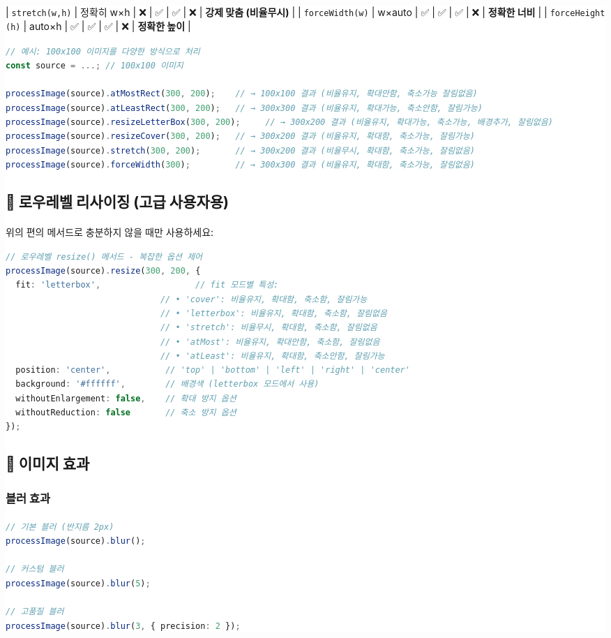 | `stretch(w,h)`         | 정확히 w×h | ❌         | ✅    | ✅    | ❌    | **강제 맞춤 (비율무시)**   |
| `forceWidth(w)`        | w×auto     | ✅         | ✅    | ✅    | ❌    | **정확한 너비**            |
| `forceHeight(h)`       | auto×h     | ✅         | ✅    | ✅    | ❌    | **정확한 높이**            |

```typescript
// 예시: 100x100 이미지를 다양한 방식으로 처리
const source = ...; // 100x100 이미지

processImage(source).atMostRect(300, 200);    // → 100x100 결과 (비율유지, 확대안함, 축소가능 잘림없음)
processImage(source).atLeastRect(300, 200);   // → 300x300 결과 (비율유지, 확대가능, 축소안함, 잘림가능)
processImage(source).resizeLetterBox(300, 200);     // → 300x200 결과 (비율유지, 확대가능, 축소가능, 배경추가, 잘림없음)
processImage(source).resizeCover(300, 200);   // → 300x200 결과 (비율유지, 확대함, 축소가능, 잘림가능)
processImage(source).stretch(300, 200);       // → 300x200 결과 (비율무시, 확대함, 축소가능, 잘림없음)
processImage(source).forceWidth(300);         // → 300x300 결과 (비율유지, 확대함, 축소가능, 잘림없음)
```

## 🔧 로우레벨 리사이징 (고급 사용자용)

위의 편의 메서드로 충분하지 않을 때만 사용하세요:

```typescript
// 로우레벨 resize() 메서드 - 복잡한 옵션 제어
processImage(source).resize(300, 200, {
  fit: 'letterbox',                   // fit 모드별 특성:
                               // • 'cover': 비율유지, 확대함, 축소함, 잘림가능
                               // • 'letterbox': 비율유지, 확대함, 축소함, 잘림없음
                               // • 'stretch': 비율무시, 확대함, 축소함, 잘림없음
                               // • 'atMost': 비율유지, 확대안함, 축소함, 잘림없음
                               // • 'atLeast': 비율유지, 확대함, 축소안함, 잘림가능
  position: 'center',           // 'top' | 'bottom' | 'left' | 'right' | 'center'
  background: '#ffffff',        // 배경색 (letterbox 모드에서 사용)
  withoutEnlargement: false,    // 확대 방지 옵션
  withoutReduction: false       // 축소 방지 옵션
});
```

## 🎨 이미지 효과

### 블러 효과
```typescript
// 기본 블러 (반지름 2px)
processImage(source).blur();

// 커스텀 블러
processImage(source).blur(5);

// 고품질 블러
processImage(source).blur(3, { precision: 2 });
```

